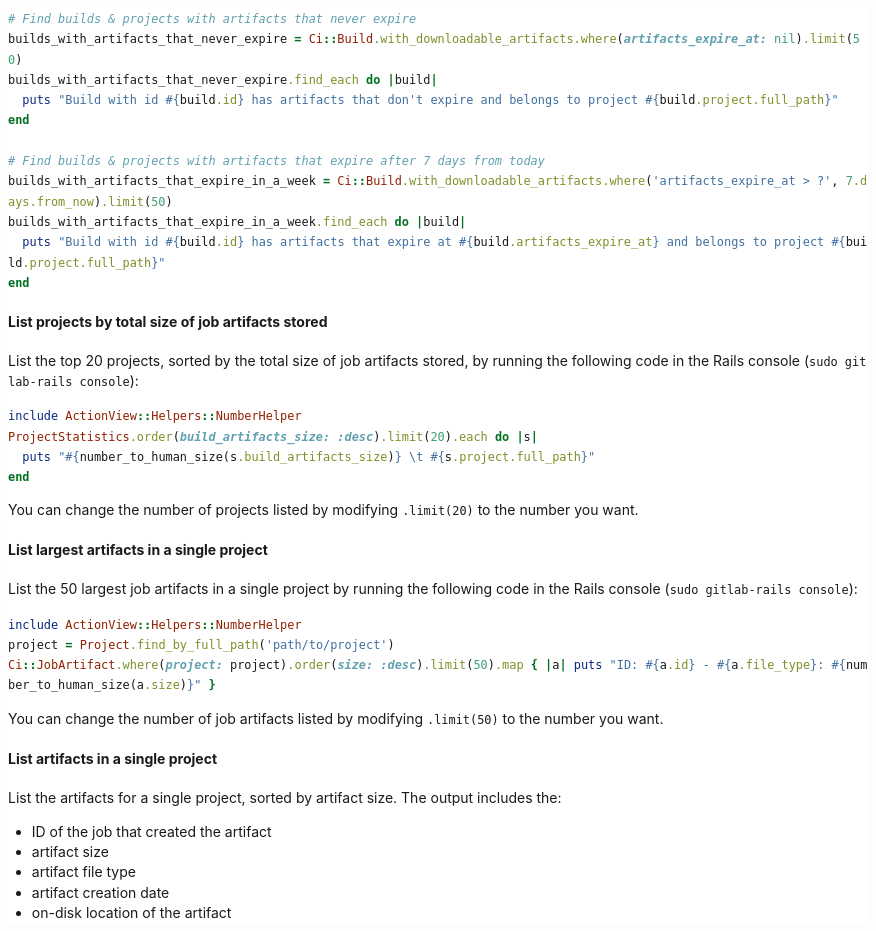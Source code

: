 ```ruby
# Find builds & projects with artifacts that never expire
builds_with_artifacts_that_never_expire = Ci::Build.with_downloadable_artifacts.where(artifacts_expire_at: nil).limit(50)
builds_with_artifacts_that_never_expire.find_each do |build|
  puts "Build with id #{build.id} has artifacts that don't expire and belongs to project #{build.project.full_path}"
end

# Find builds & projects with artifacts that expire after 7 days from today
builds_with_artifacts_that_expire_in_a_week = Ci::Build.with_downloadable_artifacts.where('artifacts_expire_at > ?', 7.days.from_now).limit(50)
builds_with_artifacts_that_expire_in_a_week.find_each do |build|
  puts "Build with id #{build.id} has artifacts that expire at #{build.artifacts_expire_at} and belongs to project #{build.project.full_path}"
end
```

#### List projects by total size of job artifacts stored

List the top 20 projects, sorted by the total size of job artifacts stored, by
running the following code in the Rails console (`sudo gitlab-rails console`):

```ruby
include ActionView::Helpers::NumberHelper
ProjectStatistics.order(build_artifacts_size: :desc).limit(20).each do |s|
  puts "#{number_to_human_size(s.build_artifacts_size)} \t #{s.project.full_path}"
end
```

You can change the number of projects listed by modifying `.limit(20)` to the
number you want.

#### List largest artifacts in a single project

List the 50 largest job artifacts in a single project by running the following
code in the Rails console (`sudo gitlab-rails console`):

```ruby
include ActionView::Helpers::NumberHelper
project = Project.find_by_full_path('path/to/project')
Ci::JobArtifact.where(project: project).order(size: :desc).limit(50).map { |a| puts "ID: #{a.id} - #{a.file_type}: #{number_to_human_size(a.size)}" }
```

You can change the number of job artifacts listed by modifying `.limit(50)` to
the number you want.

#### List artifacts in a single project

List the artifacts for a single project, sorted by artifact size. The output includes the:

- ID of the job that created the artifact
- artifact size
- artifact file type
- artifact creation date
- on-disk location of the artifact
